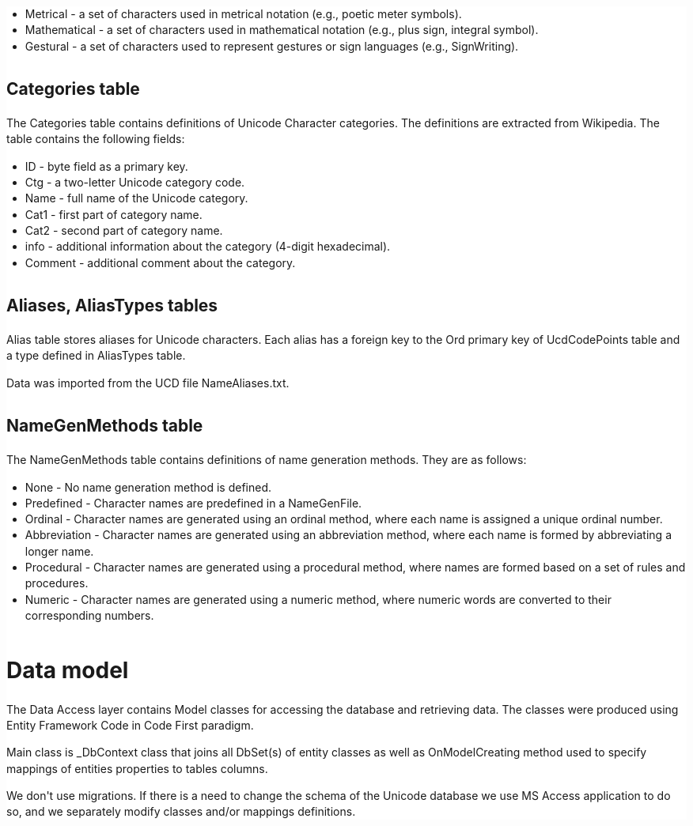 - Metrical - a set of characters used in metrical notation (e.g., poetic meter symbols).
- Mathematical - a set of characters used in mathematical notation (e.g., plus sign, integral symbol).
- Gestural - a set of characters used to represent gestures or sign languages (e.g., SignWriting).

## Categories table

The Categories table contains definitions of Unicode Character categories. The definitions are extracted from Wikipedia.
The table contains the following fields:
- ID - byte field as a primary key.
- Ctg - a two-letter Unicode category code.
- Name - full name of the Unicode category.
- Cat1 - first part of category name.
- Cat2 - second part of category name.
- info - additional information about the category (4-digit hexadecimal).
- Comment - additional comment about the category.

## Aliases, AliasTypes tables

Alias table stores aliases for Unicode characters. 
Each alias has a foreign key to the Ord primary key of UcdCodePoints table and a type defined in AliasTypes table.

Data was imported from the UCD file NameAliases.txt.

## NameGenMethods table

The NameGenMethods table contains definitions of name generation methods. They are as follows:
- None - No name generation method is defined.
- Predefined - Character names are predefined in a NameGenFile.
- Ordinal - Character names are generated using an ordinal method, where each name is assigned a unique ordinal number.
- Abbreviation - Character names are generated using an abbreviation method, where each name is formed by abbreviating a longer name.
- Procedural - Character names are generated using a procedural method, where names are formed based on a set of rules and procedures.
- Numeric - Character names are generated using a numeric method, where numeric words are converted to their corresponding numbers.

# Data model

The Data Access layer contains Model classes for accessing the database and retrieving data. 
The classes were produced using Entity Framework Code in Code First paradigm.

Main class is _DbContext class that joins all DbSet(s) of entity classes as well as OnModelCreating method 
used to specify mappings of entities properties to tables columns.

We don't use migrations. If there is a need to change the schema of the Unicode database 
we use MS Access application to do so, and we separately modify classes and/or mappings definitions.
